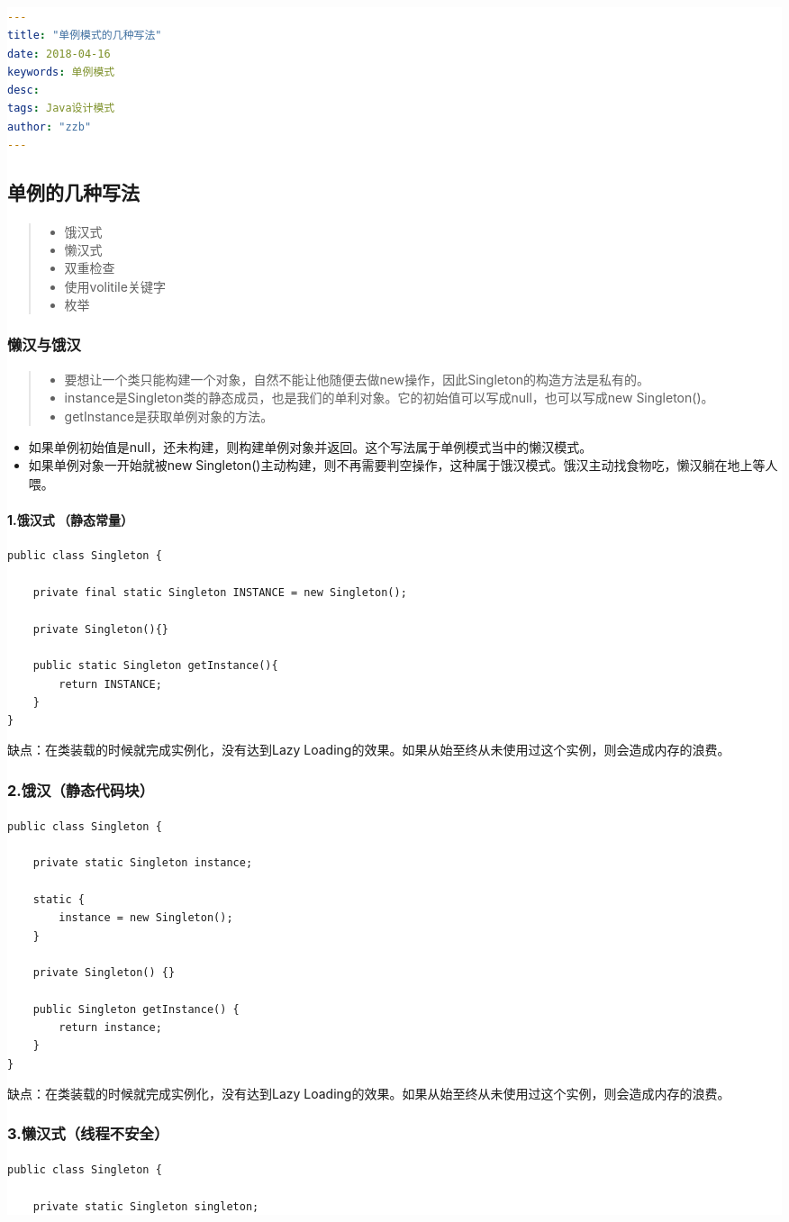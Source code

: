 ```yaml
---
title: "单例模式的几种写法"
date: 2018-04-16
keywords: 单例模式
desc: 
tags: Java设计模式
author: "zzb"
---
```


## 单例的几种写法
> * 饿汉式
> * 懒汉式
> * 双重检查
> * 使用volitile关键字
> * 枚举

### 懒汉与饿汉
> * 要想让一个类只能构建一个对象，自然不能让他随便去做new操作，因此Singleton的构造方法是私有的。
> * instance是Singleton类的静态成员，也是我们的单利对象。它的初始值可以写成null，也可以写成new Singleton()。
> * getInstance是获取单例对象的方法。
 * 如果单例初始值是null，还未构建，则构建单例对象并返回。这个写法属于单例模式当中的懒汉模式。
 * 如果单例对象一开始就被new Singleton()主动构建，则不再需要判空操作，这种属于饿汉模式。饿汉主动找食物吃，懒汉躺在地上等人喂。

#### 1.饿汉式 （静态常量）
```
public class Singleton {

    private final static Singleton INSTANCE = new Singleton();

    private Singleton(){}

    public static Singleton getInstance(){
        return INSTANCE;
    }
}
```
缺点：在类装载的时候就完成实例化，没有达到Lazy Loading的效果。如果从始至终从未使用过这个实例，则会造成内存的浪费。
### 2.饿汉（静态代码块）

```
public class Singleton {

    private static Singleton instance;

    static {
        instance = new Singleton();
    }

    private Singleton() {}

    public Singleton getInstance() {
        return instance;
    }
}
```
缺点：在类装载的时候就完成实例化，没有达到Lazy Loading的效果。如果从始至终从未使用过这个实例，则会造成内存的浪费。
### 3.懒汉式（线程不安全）
```
public class Singleton {

    private static Singleton singleton;
```